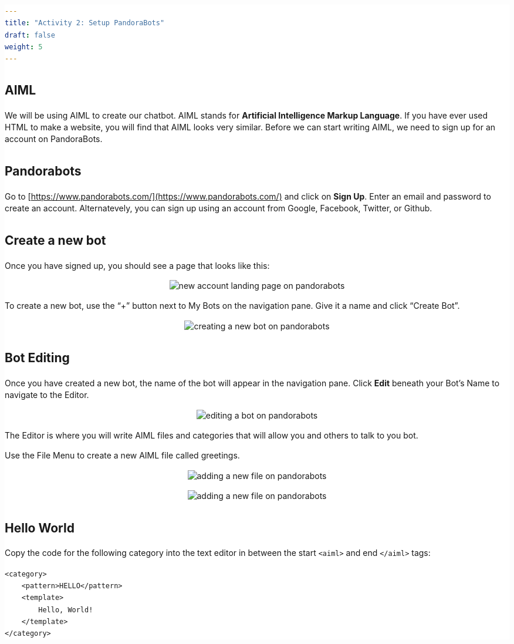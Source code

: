```yaml
---
title: "Activity 2: Setup PandoraBots"
draft: false
weight: 5
---
```


## AIML
We will be using AIML to create our chatbot. AIML stands for **Artificial Intelligence Markup Language**. If you have ever used HTML to make a website, you will find that AIML looks very similar. Before we can start writing AIML, we need to sign up for an account on PandoraBots.

## Pandorabots
Go to [https://www.pandorabots.com/](https://www.pandorabots.com/) and click on **Sign Up**. Enter an email and password to create an account. Alternatevely, you can sign up using an account from Google, Facebook, Twitter, or Github.

## Create a new bot
Once you have signed up, you should see a page that looks like this:

<p style="text-align: center;"><img src="../img/pandorabots_1.png" alt="new account landing page on pandorabots" width="1000"/></p>

To create a new bot, use the “+” button next to My Bots on the navigation pane. Give it a name and click “Create Bot”.

<p style="text-align: center;"><img src="../img/pandorabots_2.png" alt="creating a new bot on pandorabots" width="1000"/></p>

## Bot Editing
Once you have created a new bot, the name of the bot will appear in the navigation pane. Click **Edit** beneath your Bot’s Name to navigate to the Editor.

<p style="text-align: center;"><img src="../img/pandorabots_3.png" alt="editing a bot on pandorabots" width="1000"/></p>

The Editor is where you will write AIML files and categories that will allow you and others to talk to you bot. 

Use the File Menu to create a new AIML file called greetings.

<p style="text-align: center;"><img src="../img/pandorabots_4.png" alt="adding a new file on pandorabots" width="1000"/></p>

<p style="text-align: center;"><img src="../img/pandorabots_5.png" alt="adding a new file on pandorabots" width="1000"/></p>

## Hello World

Copy the code for the following category into the text editor in between the start ```<aiml>``` and end ```</aiml>``` tags:

```
<category>
    <pattern>HELLO</pattern>
    <template>
        Hello, World!
    </template>
</category>
```
